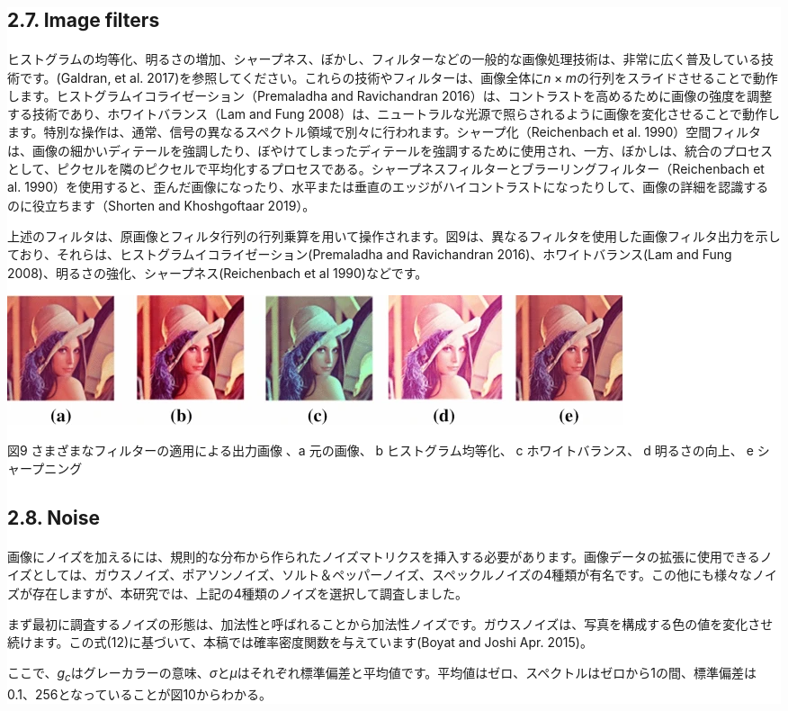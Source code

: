 ## 2.7. Image filters

ヒストグラムの均等化、明るさの増加、シャープネス、ぼかし、フィルターなどの一般的な画像処理技術は、非常に広く普及している技術です。(Galdran, et al. 2017)を参照してください。これらの技術やフィルターは、画像全体に$n\times m$の行列をスライドさせることで動作します。ヒストグラムイコライゼーション（Premaladha and Ravichandran 2016）は、コントラストを高めるために画像の強度を調整する技術であり、ホワイトバランス（Lam and Fung 2008）は、ニュートラルな光源で照らされるように画像を変化させることで動作します。特別な操作は、通常、信号の異なるスペクトル領域で別々に行われます。シャープ化（Reichenbach et al. 1990）空間フィルタは、画像の細かいディテールを強調したり、ぼやけてしまったディテールを強調するために使用され、一方、ぼかしは、統合のプロセスとして、ピクセルを隣のピクセルで平均化するプロセスである。シャープネスフィルターとブラーリングフィルター（Reichenbach et al. 1990）を使用すると、歪んだ画像になったり、水平または垂直のエッジがハイコントラストになったりして、画像の詳細を認識するのに役立ちます（Shorten and Khoshgoftaar 2019）。

上述のフィルタは、原画像とフィルタ行列の行列乗算を用いて操作されます。図9は、異なるフィルタを使用した画像フィルタ出力を示しており、それらは、ヒストグラムイコライゼーション(Premaladha and Ravichandran 2016)、ホワイトバランス(Lam and Fung 2008)、明るさの強化、シャープネス(Reichenbach et al 1990)などです。

![fig9](https://raw.githubusercontent.com/rurusasu/paper/master/AI%E6%8A%80%E8%A1%93/%E7%94%BB%E5%83%8F%E3%82%AA%E3%83%BC%E3%82%AE%E3%83%A5%E3%83%A1%E3%83%B3%E3%83%86%E3%83%BC%E3%82%B7%E3%83%A7%E3%83%B3/A%20comprehensive%20survey%20of%20recent%20trends%20in%20deep%20learning%20for%20digital%20images%20augmentation/%E7%94%BB%E5%83%8F/fig9.webp)

図9 さまざまなフィルターの適用による出力画像 、a 元の画像、 b ヒストグラム均等化、 c ホワイトバランス、 d 明るさの向上、 e シャープニング

## 2.8. Noise

画像にノイズを加えるには、規則的な分布から作られたノイズマトリクスを挿入する必要があります。画像データの拡張に使用できるノイズとしては、ガウスノイズ、ポアソンノイズ、ソルト＆ペッパーノイズ、スペックルノイズの4種類が有名です。この他にも様々なノイズが存在しますが、本研究では、上記の4種類のノイズを選択して調査しました。

まず最初に調査するノイズの形態は、加法性と呼ばれることから加法性ノイズです。ガウスノイズは、写真を構成する色の値を変化させ続けます。この式(12)に基づいて、本稿では確率密度関数を与えています(Boyat and Joshi Apr. 2015)。

$$$$

ここで、$g_c$はグレーカラーの意味、$\sigma$と$\mu$はそれぞれ標準偏差と平均値です。平均値はゼロ、スペクトルはゼロから1の間、標準偏差は0.1、256となっていることが図10からわかる。
